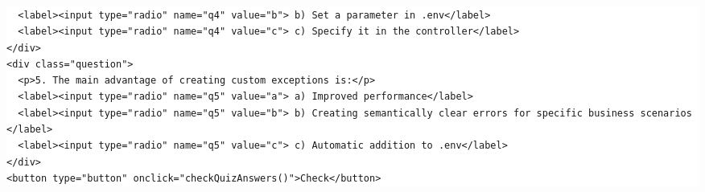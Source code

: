       <label><input type="radio" name="q4" value="b"> b) Set a parameter in .env</label>
      <label><input type="radio" name="q4" value="c"> c) Specify it in the controller</label>
    </div>
    <div class="question">
      <p>5. The main advantage of creating custom exceptions is:</p>
      <label><input type="radio" name="q5" value="a"> a) Improved performance</label>
      <label><input type="radio" name="q5" value="b"> b) Creating semantically clear errors for specific business scenarios</label>
      <label><input type="radio" name="q5" value="c"> c) Automatic addition to .env</label>
    </div>
    <button type="button" onclick="checkQuizAnswers()">Check</button>
  </form>
  <div id="quiz-results" style="display:none;"></div>
</div>

<script>
  function checkQuizAnswers() {
    const correctAnswers = { q1: 'b', q2: 'a', q3: 'a', q4: 'a', q5: 'b' };
    const form = document.getElementById('quiz-form');
    const resultsContainer = document.getElementById('quiz-results');
    let score = 0;
    let resultsHTML = '<h4>Results:</h4><ul>';

    for (const [question, correctAnswer] of Object.entries(correctAnswers)) {
      const questionDiv = form.querySelector(`input[name="${question}"]`).closest('.question');
      const labels = questionDiv.querySelectorAll('label');
      labels.forEach(l => {
          l.style.color = 'inherit';
          l.style.fontWeight = 'normal';
          l.style.border = 'none';
      });

      const userAnswer = form.elements[question] ? form.elements[question].value : undefined;

      if (userAnswer) {
        const selectedLabel = form.querySelector(`input[name="${question}"][value="${userAnswer}"]`).parentElement;
        if (userAnswer === correctAnswer) {
          score++;
          selectedLabel.style.fontWeight = 'bold';
          resultsHTML += `<li>Question ${question.slice(1)}: <span style="color:green;">Correct!</span></li>`;
        } else {
          selectedLabel.style.fontWeight = 'bold';
          const correctLabel = form.querySelector(`input[name="${question}"][value="${correctAnswer}"]`).parentElement;
          correctLabel.style.fontWeight = 'bold';
          resultsHTML += `<li>Question ${question.slice(1)}: <span style="color:red;">Incorrect.</span> The correct answer is: <b>${correctAnswer.toUpperCase()}</b></li>`;
        }
      } else {
        resultsHTML += `<li>Question ${question.slice(1)}: <span style="color:orange;">No answer.</span></li>`;
      }
    }
